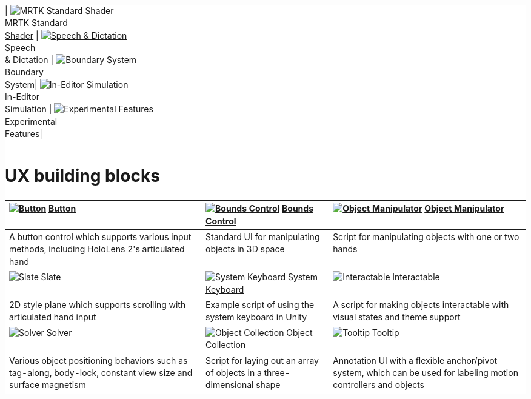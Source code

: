 | [![MRTK Standard Shader](https://docs.microsoft.com/windows/mixed-reality/mrtk-unity/features/images/MRTK_Icon_StandardShader.png)](https://docs.microsoft.com/windows/mixed-reality/mrtk-unity/features/rendering/mrtk-standard-shader)<br/>[MRTK Standard<br/>Shader](https://docs.microsoft.com/windows/mixed-reality/mrtk-unity/features/rendering/mrtk-standard-shader) | [![Speech & Dictation](https://docs.microsoft.com/windows/mixed-reality/mrtk-unity/features/images/MRTK_Icon_VoiceCommand.png)](https://docs.microsoft.com/windows/mixed-reality/mrtk-unity/features/input/speech)<br/>[Speech](https://docs.microsoft.com/windows/mixed-reality/mrtk-unity/features/input/speech)<br/> & [Dictation](https://docs.microsoft.com/windows/mixed-reality/mrtk-unity/features/input/dictation) | [![Boundary<br/>System](https://docs.microsoft.com/windows/mixed-reality/mrtk-unity/features/images/MRTK_Icon_Boundary.png)](https://docs.microsoft.com/windows/mixed-reality/mrtk-unity/features/boundary/boundary-system-getting-started)<br/>[Boundary<br/>System](https://docs.microsoft.com/windows/mixed-reality/mrtk-unity/features/boundary/boundary-system-getting-started)| [![In-Editor<br/>Simulation](https://docs.microsoft.com/windows/mixed-reality/mrtk-unity/features/images/MRTK_Icon_InputSystem.png)](https://docs.microsoft.com/windows/mixed-reality/mrtk-unity/features/input-simulation/input-simulation-service)<br/>[In-Editor<br/>Simulation](https://docs.microsoft.com/windows/mixed-reality/mrtk-unity/features/input-simulation/input-simulation-service) | [![Experimental<br/>Features](https://docs.microsoft.com/windows/mixed-reality/mrtk-unity/features/images/MRTK_Icon_Experimental.png)](https://docs.microsoft.com/windows/mixed-reality/mrtk-unity/contributing/experimental-features)<br/>[Experimental<br/>Features](https://docs.microsoft.com/windows/mixed-reality/mrtk-unity/contributing/experimental-features)|

# UX building blocks

|  [![Button](https://docs.microsoft.com/windows/mixed-reality/mrtk-unity/features/images/Button/MRTK_Button_Main.png)](https://docs.microsoft.com/windows/mixed-reality/mrtk-unity/features/ux-building-blocks/button) [Button](https://docs.microsoft.com/windows/mixed-reality/mrtk-unity/features/ux-building-blocks/button) | [![Bounds Control](https://docs.microsoft.com/windows/mixed-reality/mrtk-unity/features/images/bounds-control/MRTK_BoundsControl_Main.png)](https://docs.microsoft.com/windows/mixed-reality/mrtk-unity/features/ux-building-blocks/bounds-control) [Bounds Control](https://docs.microsoft.com/windows/mixed-reality/mrtk-unity/features/ux-building-blocks/bounds-control) | [![Object Manipulator](https://docs.microsoft.com/windows/mixed-reality/mrtk-unity/features/images/manipulation-handler/MRTK_Manipulation_Main.png)](https://docs.microsoft.com/windows/mixed-reality/mrtk-unity/features/ux-building-blocks/object-manipulator) [Object Manipulator](https://docs.microsoft.com/windows/mixed-reality/mrtk-unity/features/ux-building-blocks/object-manipulator) |
|:--- | :--- | :--- |
| A button control which supports various input methods, including HoloLens 2's articulated hand | Standard UI for manipulating objects in 3D space | Script for manipulating objects with one or two hands |
|  [![Slate](https://docs.microsoft.com/windows/mixed-reality/mrtk-unity/features/images/Slate/MRTK_Slate_Main.png)](https://docs.microsoft.com/windows/mixed-reality/mrtk-unity/features/ux-building-blocks/slate) [Slate](https://docs.microsoft.com/windows/mixed-reality/mrtk-unity/features/ux-building-blocks/slate) | [![System Keyboard](https://docs.microsoft.com/windows/mixed-reality/mrtk-unity/features/images/system-keyboard/MRTK_SystemKeyboard_Main.png)](https://docs.microsoft.com/windows/mixed-reality/mrtk-unity/features/ux-building-blocks/system-keyboard) [System Keyboard](https://docs.microsoft.com/windows/mixed-reality/mrtk-unity/features/ux-building-blocks/system-keyboard) | [![Interactable](https://docs.microsoft.com/windows/mixed-reality/mrtk-unity/features/images/Interactable/InteractableExamples.png)](https://docs.microsoft.com/windows/mixed-reality/mrtk-unity/features/ux-building-blocks/interactable) [Interactable](https://docs.microsoft.com/windows/mixed-reality/mrtk-unity/features/ux-building-blocks/interactable) |
| 2D style plane which supports scrolling with articulated hand input | Example script of using the system keyboard in Unity  | A script for making objects interactable with visual states and theme support |
|  [![Solver](https://docs.microsoft.com/windows/mixed-reality/mrtk-unity/features/images/Solver/MRTK_Solver_Main.png)](https://docs.microsoft.com/windows/mixed-reality/mrtk-unity/features/ux-building-blocks/solvers/solver) [Solver](https://docs.microsoft.com/windows/mixed-reality/mrtk-unity/features/ux-building-blocks/solvers/solver) | [![Object Collection](https://docs.microsoft.com/windows/mixed-reality/mrtk-unity/features/images/object-collection/MRTK_ObjectCollection_Main.jpg)](https://docs.microsoft.com/windows/mixed-reality/mrtk-unity/features/ux-building-blocks/object-collection) [Object Collection](https://docs.microsoft.com/windows/mixed-reality/mrtk-unity/features/ux-building-blocks/object-collection) | [![Tooltip](https://docs.microsoft.com/windows/mixed-reality/mrtk-unity/features/images/Tooltip/MRTK_Tooltip_Main.png)](https://docs.microsoft.com/windows/mixed-reality/mrtk-unity/features/ux-building-blocks/tooltip) [Tooltip](https://docs.microsoft.com/windows/mixed-reality/mrtk-unity/features/ux-building-blocks/tooltip) |
| Various object positioning behaviors such as tag-along, body-lock, constant view size and surface magnetism | Script for laying out an array of objects in a three-dimensional shape | Annotation UI with a flexible anchor/pivot system, which can be used for labeling motion controllers and objects |
